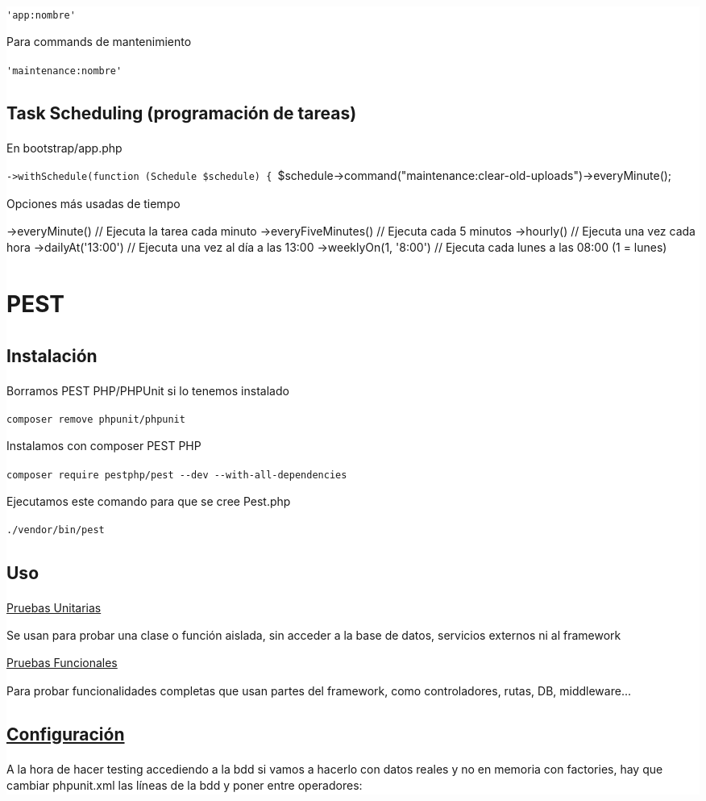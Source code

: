 `'app:nombre'`

Para commands de mantenimiento

`'maintenance:nombre'`

## Task Scheduling (programación de tareas)

En bootstrap/app.php

`->withSchedule(function (Schedule $schedule) {
`$schedule->command("maintenance:clear-old-uploads")->everyMinute();

Opciones más usadas de tiempo

->everyMinute()           // Ejecuta la tarea cada minuto
->everyFiveMinutes()      // Ejecuta cada 5 minutos
->hourly()                // Ejecuta una vez cada hora
->dailyAt('13:00')        // Ejecuta una vez al día a las 13:00
->weeklyOn(1, '8:00')     // Ejecuta cada lunes a las 08:00 (1 = lunes)


# PEST

## Instalación

Borramos PEST PHP/PHPUnit si lo tenemos instalado

`composer remove phpunit/phpunit`


Instalamos con composer PEST PHP

`composer require pestphp/pest --dev --with-all-dependencies`


Ejecutamos este comando para que se cree Pest.php

`./vendor/bin/pest`


## Uso

<u>Pruebas Unitarias</u>

Se usan para  probar una clase o función aislada, sin acceder a la base de datos, servicios externos ni al framework


<u>Pruebas Funcionales</u>

Para probar funcionalidades completas que usan partes del framework, como controladores, rutas, DB, middleware...


## <u>Configuración</u>

A la hora de hacer testing accediendo a la bdd si vamos a hacerlo con datos reales y no en memoria con factories, hay que cambiar phpunit.xml las líneas de la bdd y poner entre operadores:
